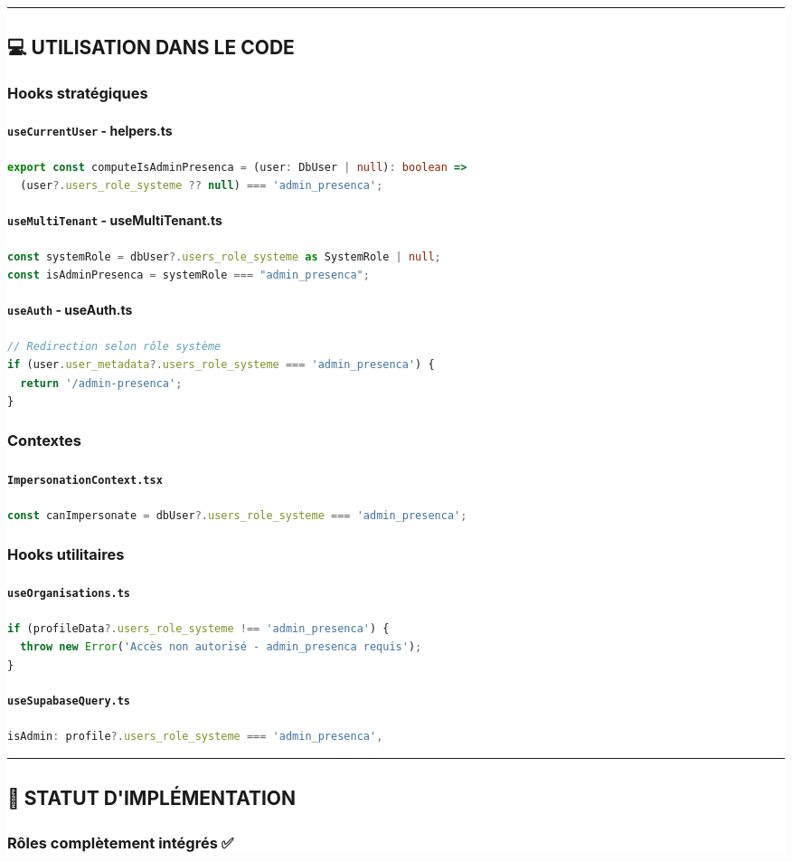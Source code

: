 
---

## 💻 UTILISATION DANS LE CODE

### Hooks stratégiques

#### `useCurrentUser` - helpers.ts
```typescript
export const computeIsAdminPresenca = (user: DbUser | null): boolean =>
  (user?.users_role_systeme ?? null) === 'admin_presenca';
```

#### `useMultiTenant` - useMultiTenant.ts
```typescript
const systemRole = dbUser?.users_role_systeme as SystemRole | null;
const isAdminPresenca = systemRole === "admin_presenca";
```

#### `useAuth` - useAuth.ts
```typescript
// Redirection selon rôle système
if (user.user_metadata?.users_role_systeme === 'admin_presenca') {
  return '/admin-presenca';
}
```

### Contextes

#### `ImpersonationContext.tsx`
```typescript
const canImpersonate = dbUser?.users_role_systeme === 'admin_presenca';
```

### Hooks utilitaires

#### `useOrganisations.ts`
```typescript
if (profileData?.users_role_systeme !== 'admin_presenca') {
  throw new Error('Accès non autorisé - admin_presenca requis');
}
```

#### `useSupabaseQuery.ts`
```typescript
isAdmin: profile?.users_role_systeme === 'admin_presenca',
```

---

## 🎯 STATUT D'IMPLÉMENTATION

### Rôles complètement intégrés ✅
